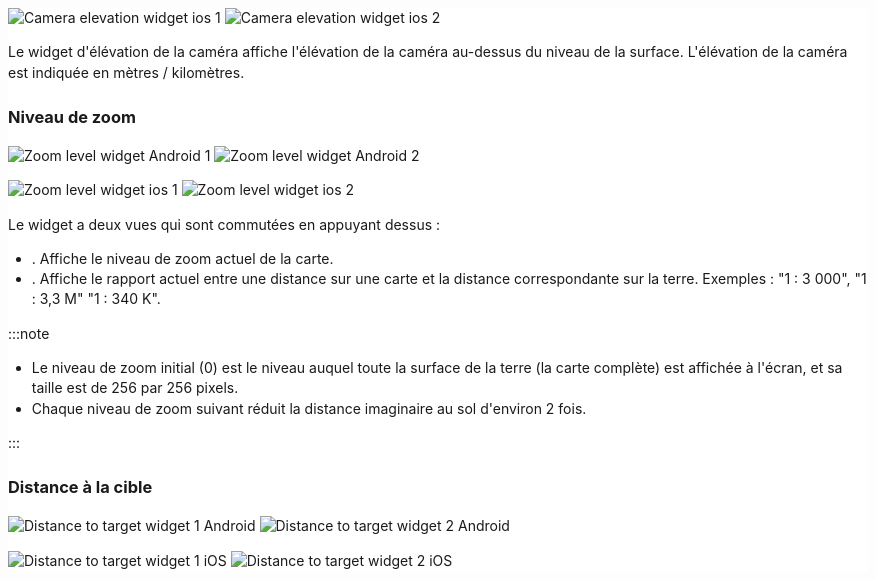 <TabItem value="ios" label="iOS">

![Camera elevation widget ios 1](@site/static/img/plugins/development/developer_widg_cam_elevation_ios_1.png) ![Camera elevation widget ios 2](@site/static/img/plugins/development/developer_widg_cam_elevation_ios_2.png)

</TabItem>

</Tabs>

Le widget d'élévation de la caméra affiche l'élévation de la caméra au-dessus du niveau de la surface. L'élévation de la caméra est indiquée en mètres / kilomètres.


### Niveau de zoom

<Tabs groupId="operating-systems">

<TabItem value="android" label="Android">

![Zoom level widget Android 1](@site/static/img/plugins/development/developer_widget_zoom_2_andr.png) ![Zoom level widget Android 2](@site/static/img/plugins/development/developer_widg_zoom_2.png)

</TabItem>

<TabItem value="ios" label="iOS">

![Zoom level widget ios 1](@site/static/img/plugins/development/developer_widget_zoom_ios_1_ios.png) ![Zoom level widget ios 2](@site/static/img/plugins/development/developer_widget_zoom_ios_2_ios.png)

</TabItem>

</Tabs>

Le widget a deux vues qui sont commutées en appuyant dessus :

- **<Translate android="true" ids="map_widget_zoom_level"/>**. Affiche le niveau de zoom actuel de la carte.
- **<Translate android="true" ids="map_widget_map_scale"/>**. Affiche le rapport actuel entre une distance sur une carte et la distance correspondante sur la terre. Exemples : "1 : 3 000", "1 : 3,3 M" "1 : 340 K".

:::note

- Le niveau de zoom initial (0) est le niveau auquel toute la surface de la terre (la carte complète) est affichée à l'écran, et sa taille est de 256 par 256 pixels.
- Chaque niveau de zoom suivant réduit la distance imaginaire au sol d'environ 2 fois.

:::

### Distance à la cible

<Tabs groupId="operating-systems">

<TabItem value="android" label="Android">

![Distance to target widget 1 Android](@site/static/img/plugins/development/developer_widg_distance_to_target_1.png) ![Distance to target widget 2 Android](@site/static/img/plugins/development/developer_widg_distance_to_target_2.png)

</TabItem>

<TabItem value="ios" label="iOS">

![Distance to target widget 1 iOS](@site/static/img/plugins/development/developer_widg_distance_to_target_ios_1.png) ![Distance to target widget 2 iOS](@site/static/img/plugins/development/developer_widg_distance_to_target_ios_2.png)
</TabItem>
